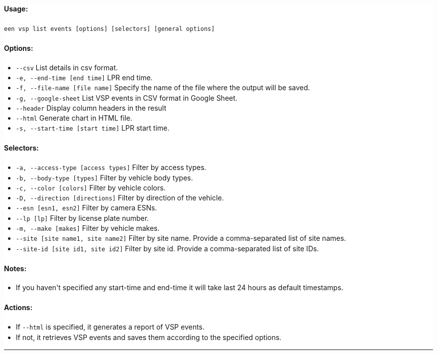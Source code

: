 #### Usage:

```
een vsp list events [options] [selectors] [general options]
```

#### Options:

- `--csv`
  List details in csv format.
- `-e, --end-time [end time]`
  LPR end time.
- `-f, --file-name [file name]`
  Specify the name of the file where the output will be saved.
- `-g, --google-sheet`
  List VSP events in CSV format in Google Sheet.
- `--header`
  Display column headers in the result
- `--html`
  Generate chart in HTML file.
- `-s, --start-time [start time]`
  LPR start time.

#### Selectors:

- `-a, --access-type [access types]`
  Filter by access types.
- `-b, --body-type [types]`
  Filter by vehicle body types.
- `-c, --color [colors]`
  Filter by vehicle colors.
- `-D, --direction [directions]`
  Filter by direction of the vehicle.
- `--esn [esn1, esn2]`
  Filter by camera ESNs.
- `--lp [lp]`
  Filter by license plate number.
- `-m, --make [makes]`
  Filter by vehicle makes.
- `--site [site name1, site name2]`
  Filter by site name. Provide a comma-separated list of site names.
- `--site-id [site id1, site id2]`
  Filter by site id. Provide a comma-separated list of site IDs.

#### Notes:

- If you haven't specified any start-time and end-time it will take last 24 hours as default timestamps.

#### Actions:

- If `--html` is specified, it generates a report of VSP events.
- If not, it retrieves VSP events and saves them according to the specified options.

---